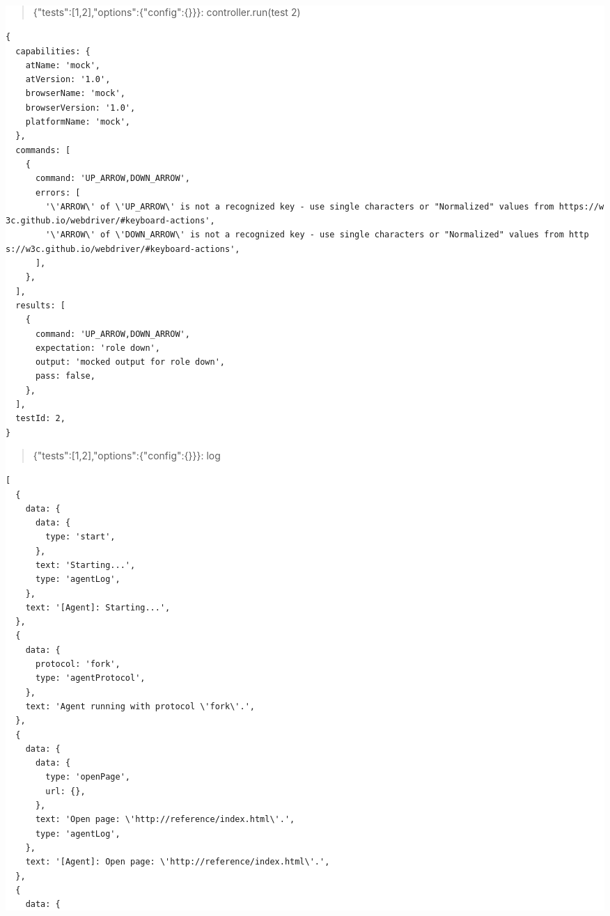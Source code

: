 > {"tests":[1,2],"options":{"config":{}}}: controller.run(test 2)

    {
      capabilities: {
        atName: 'mock',
        atVersion: '1.0',
        browserName: 'mock',
        browserVersion: '1.0',
        platformName: 'mock',
      },
      commands: [
        {
          command: 'UP_ARROW,DOWN_ARROW',
          errors: [
            '\'ARROW\' of \'UP_ARROW\' is not a recognized key - use single characters or "Normalized" values from https://w3c.github.io/webdriver/#keyboard-actions',
            '\'ARROW\' of \'DOWN_ARROW\' is not a recognized key - use single characters or "Normalized" values from https://w3c.github.io/webdriver/#keyboard-actions',
          ],
        },
      ],
      results: [
        {
          command: 'UP_ARROW,DOWN_ARROW',
          expectation: 'role down',
          output: 'mocked output for role down',
          pass: false,
        },
      ],
      testId: 2,
    }

> {"tests":[1,2],"options":{"config":{}}}: log

    [
      {
        data: {
          data: {
            type: 'start',
          },
          text: 'Starting...',
          type: 'agentLog',
        },
        text: '[Agent]: Starting...',
      },
      {
        data: {
          protocol: 'fork',
          type: 'agentProtocol',
        },
        text: 'Agent running with protocol \'fork\'.',
      },
      {
        data: {
          data: {
            type: 'openPage',
            url: {},
          },
          text: 'Open page: \'http://reference/index.html\'.',
          type: 'agentLog',
        },
        text: '[Agent]: Open page: \'http://reference/index.html\'.',
      },
      {
        data: {